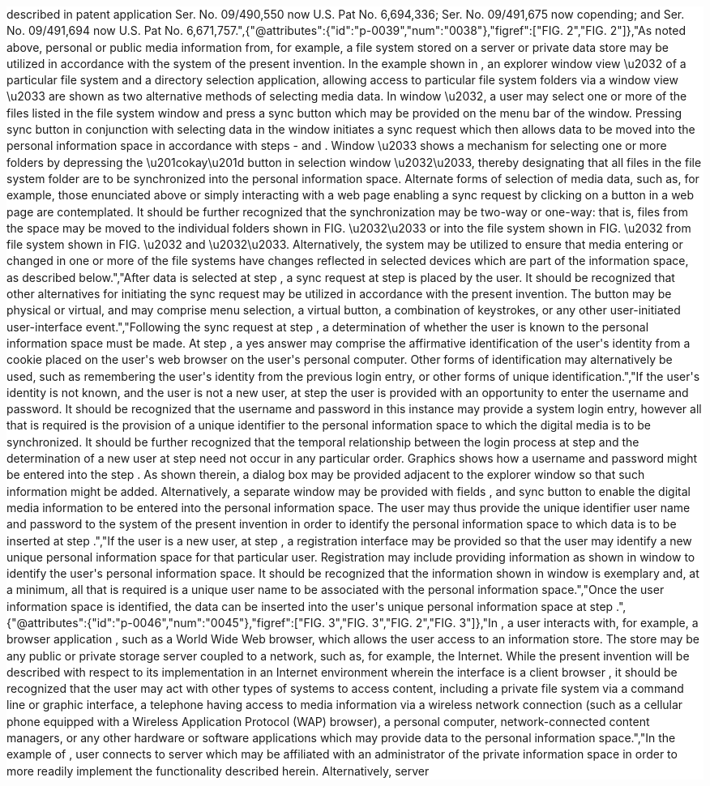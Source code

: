 described in patent application Ser. No. 09\/490,550 now U.S. Pat No. 6,694,336; Ser. No. 09\/491,675 now copending; and Ser. No. 09\/491,694 now U.S. Pat No. 6,671,757.",{"@attributes":{"id":"p-0039","num":"0038"},"figref":["FIG. 2","FIG. 2"]},"As noted above, personal or public media information from, for example, a file system stored on a server or private data store may be utilized in accordance with the system of the present invention. In the example shown in , an explorer window view \u2032 of a particular file system and a directory selection application, allowing access to particular file system folders via a window view \u2033 are shown as two alternative methods of selecting media data. In window \u2032, a user may select one or more of the files listed in the file system window and press a sync button  which may be provided on the menu bar of the window. Pressing sync button  in conjunction with selecting data in the window initiates a sync request which then allows data to be moved into the personal information space in accordance with steps - and . Window \u2033 shows a mechanism for selecting one or more folders by depressing the \u201cokay\u201d button  in selection window \u2032\u2033, thereby designating that all files in the file system folder are to be synchronized into the personal information space. Alternate forms of selection of media data, such as, for example, those enunciated above or simply interacting with a web page enabling a sync request by clicking on a button  in a web page are contemplated. It should be further recognized that the synchronization may be two-way or one-way: that is, files from the space may be moved to the individual folders shown in FIG. \u2032\u2033 or into the file system shown in FIG. \u2032 from file system shown in FIG. \u2032 and \u2032\u2033. Alternatively, the system may be utilized to ensure that media entering or changed in one or more of the file systems have changes reflected in selected devices which are part of the information space, as described below.","After data is selected at step , a sync request at step  is placed by the user. It should be recognized that other alternatives for initiating the sync request may be utilized in accordance with the present invention. The button may be physical or virtual, and may comprise menu selection, a virtual button, a combination of keystrokes, or any other user-initiated user-interface event.","Following the sync request at step , a determination of whether the user is known to the personal information space  must be made. At step , a yes answer may comprise the affirmative identification of the user's identity from a cookie placed on the user's web browser on the user's personal computer. Other forms of identification may alternatively be used, such as remembering the user's identity from the previous login entry, or other forms of unique identification.","If the user's identity is not known, and the user is not a new user, at step  the user is provided with an opportunity to enter the username and password. It should be recognized that the username and password in this instance may provide a system login entry, however all that is required is the provision of a unique identifier to the personal information space to which the digital media is to be synchronized. It should be further recognized that the temporal relationship between the login process at step  and the determination of a new user at step  need not occur in any particular order. Graphics  shows how a username and password might be entered into the step . As shown therein, a dialog box  may be provided adjacent to the explorer window so that such information might be added. Alternatively, a separate window may be provided with fields , and sync button to enable the digital media information to be entered into the personal information space. The user may thus provide the unique identifier user name and password to the system of the present invention in order to identify the personal information space to which data is to be inserted at step .","If the user is a new user, at step , a registration interface  may be provided so that the user may identify a new unique personal information space for that particular user. Registration may include providing information as shown in window  to identify the user's personal information space. It should be recognized that the information shown in window  is exemplary and, at a minimum, all that is required is a unique user name to be associated with the personal information space.","Once the user information space is identified, the data can be inserted into the user's unique personal information space at step .",{"@attributes":{"id":"p-0046","num":"0045"},"figref":["FIG. 3","FIG. 3","FIG. 2","FIG. 3"]},"In , a user  interacts with, for example, a browser application , such as a World Wide Web browser, which allows the user access to an information store. The store may be any public or private storage server coupled to a network, such as, for example, the Internet. While the present invention will be described with respect to its implementation in an Internet environment wherein the interface is a client browser , it should be recognized that the user may act with other types of systems to access content, including a private file system via a command line or graphic interface, a telephone having access to media information via a wireless network connection (such as a cellular phone equipped with a Wireless Application Protocol (WAP) browser), a personal computer, network-connected content managers, or any other hardware or software applications which may provide data to the personal information space.","In the example of , user  connects to server  which may be affiliated with an administrator of the private information space in order to more readily implement the functionality described herein. Alternatively, server
